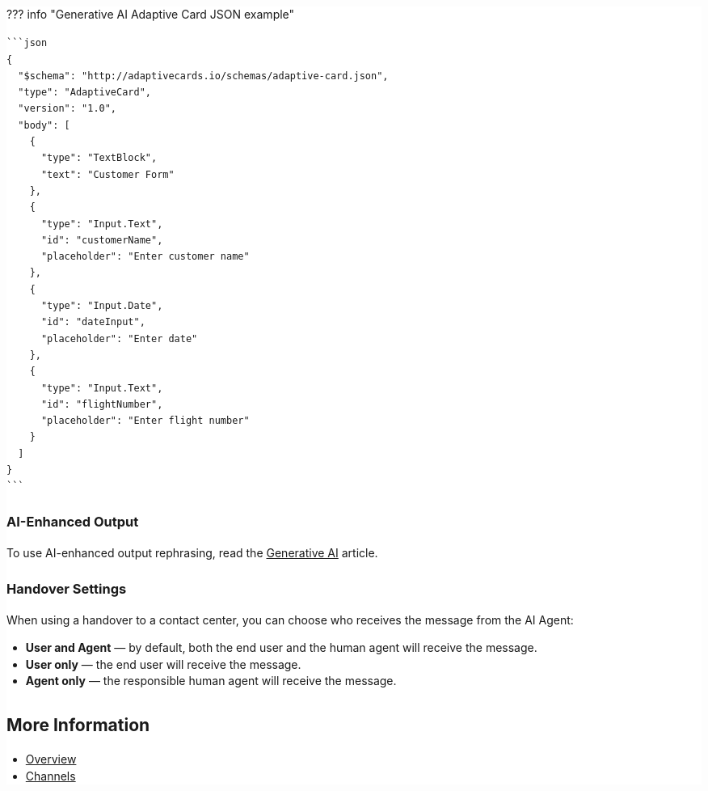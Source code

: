 ??? info "Generative AI Adaptive Card JSON example"

    ```json
    {
      "$schema": "http://adaptivecards.io/schemas/adaptive-card.json",
      "type": "AdaptiveCard",
      "version": "1.0",
      "body": [
        {
          "type": "TextBlock",
          "text": "Customer Form"
        },
        {
          "type": "Input.Text",
          "id": "customerName",
          "placeholder": "Enter customer name"
        },
        {
          "type": "Input.Date",
          "id": "dateInput",
          "placeholder": "Enter date"
        },
        {
          "type": "Input.Text",
          "id": "flightNumber",
          "placeholder": "Enter flight number"
        }
      ]
    }
    ```

### AI-Enhanced Output

To use AI-enhanced output rephrasing, read the [Generative AI](../../../../empower/generative-ai.md) article.

### Handover Settings

When using a handover to a contact center, you can choose who receives the message from the AI Agent:

- **User and Agent** — by default, both the end user and the human agent will receive the message.
- **User only** — the end user will receive the message.
- **Agent only** — the responsible human agent will receive the message.

## More Information

- [Overview](../overview.md)
- [Channels](channels.md)